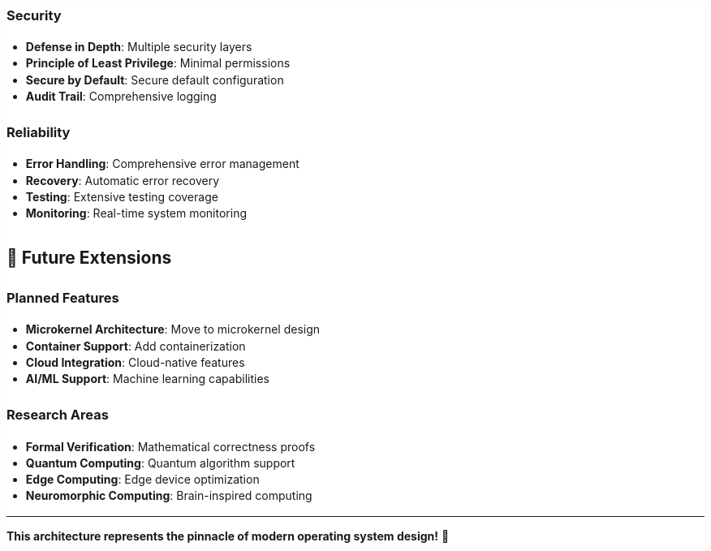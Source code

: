 ### **Security**

- **Defense in Depth**: Multiple security layers
- **Principle of Least Privilege**: Minimal permissions
- **Secure by Default**: Secure default configuration
- **Audit Trail**: Comprehensive logging

### **Reliability**

- **Error Handling**: Comprehensive error management
- **Recovery**: Automatic error recovery
- **Testing**: Extensive testing coverage
- **Monitoring**: Real-time system monitoring

## 🚀 **Future Extensions**

### **Planned Features**

- **Microkernel Architecture**: Move to microkernel design
- **Container Support**: Add containerization
- **Cloud Integration**: Cloud-native features
- **AI/ML Support**: Machine learning capabilities

### **Research Areas**

- **Formal Verification**: Mathematical correctness proofs
- **Quantum Computing**: Quantum algorithm support
- **Edge Computing**: Edge device optimization
- **Neuromorphic Computing**: Brain-inspired computing

---

**This architecture represents the pinnacle of modern operating system design!** 🚀
